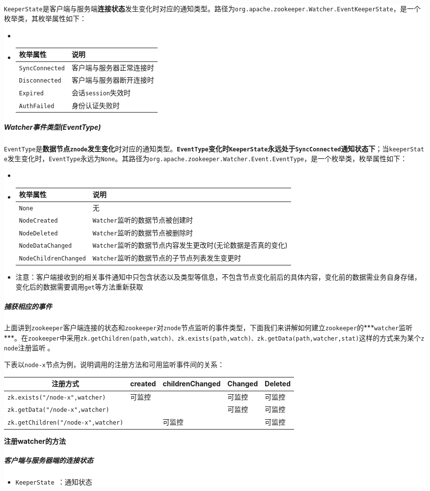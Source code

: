 `KeeperState`是客户端与服务端**连接状态**发生变化时对应的通知类型。路径为`org.apache.zookeeper.Watcher.EventKeeperState`，是一个枚举类，其枚举属性如下：

- 

- | 枚举属性        | 说明                     |
  | --------------- | ------------------------ |
  | `SyncConnected` | 客户端与服务器正常连接时 |
  | `Disconnected`  | 客户端与服务器断开连接时 |
  | `Expired`       | 会话`session`失效时      |
  | `AuthFailed`    | 身份认证失败时           |

  

##### Watcher事件类型(EventType)

`EventType`是**数据节点`znode`发生变化**时对应的通知类型。**`EventType`变化时`KeeperState`永远处于`SyncConnected`通知状态下**；当`keeperState`发生变化时，`EventType`永远为`None`。其路径为`org.apache.zookeeper.Watcher.Event.EventType`，是一个枚举类，枚举属性如下：

- 

- | 枚举属性              | 说明                                                        |
  | --------------------- | ----------------------------------------------------------- |
  | `None`                | 无                                                          |
  | `NodeCreated`         | `Watcher`监听的数据节点被创建时                             |
  | `NodeDeleted`         | `Watcher`监听的数据节点被删除时                             |
  | `NodeDataChanged`     | `Watcher`监听的数据节点内容发生更改时(无论数据是否真的变化) |
  | `NodeChildrenChanged` | `Watcher`监听的数据节点的子节点列表发生变更时               |

- 注意：客户端接收到的相关事件通知中只包含状态以及类型等信息，不包含节点变化前后的具体内容，变化前的数据需业务自身存储，变化后的数据需要调用`get`等方法重新获取

##### 捕获相应的事件

上面讲到`zookeeper`客户端连接的状态和`zookeeper`对`znode`节点监听的事件类型，下面我们来讲解如何建立`zookeeper`的***`watcher`监听***。在`zookeeper`中采用`zk.getChildren(path,watch)、zk.exists(path,watch)、zk.getData(path,watcher,stat)`这样的方式来为某个`znode`注册监听 。

下表以`node-x`节点为例，说明调用的注册方法和可用监听事件间的关系：

| 注册方式                            | created | childrenChanged | Changed | Deleted |
| ----------------------------------- | ------- | --------------- | ------- | ------- |
| `zk.exists("/node-x",watcher)`      | 可监控  |                 | 可监控  | 可监控  |
| `zk.getData("/node-x",watcher)`     |         |                 | 可监控  | 可监控  |
| `zk.getChildren("/node-x",watcher)` |         | 可监控          |         | 可监控  |

**注册watcher的方法**

##### 客户端与服务器端的连接状态

- `KeeperState `：通知状态
